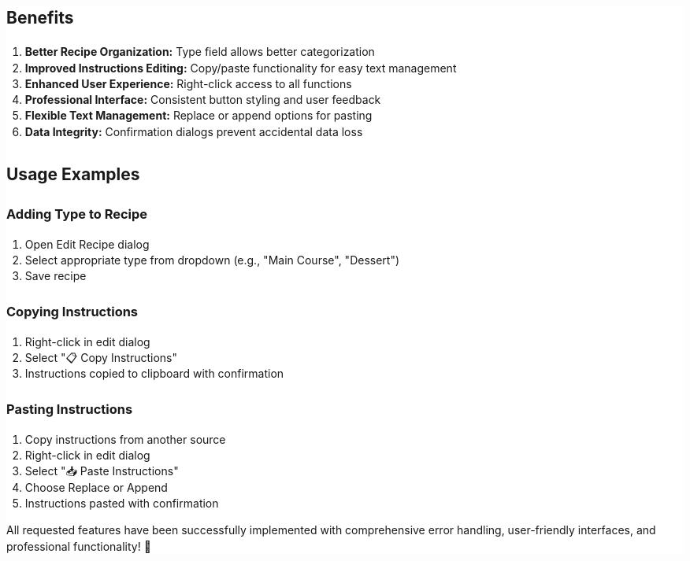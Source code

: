 ## Benefits

1. **Better Recipe Organization:** Type field allows better categorization
2. **Improved Instructions Editing:** Copy/paste functionality for easy text management
3. **Enhanced User Experience:** Right-click access to all functions
4. **Professional Interface:** Consistent button styling and user feedback
5. **Flexible Text Management:** Replace or append options for pasting
6. **Data Integrity:** Confirmation dialogs prevent accidental data loss

## Usage Examples

### Adding Type to Recipe
1. Open Edit Recipe dialog
2. Select appropriate type from dropdown (e.g., "Main Course", "Dessert")
3. Save recipe

### Copying Instructions
1. Right-click in edit dialog
2. Select "📋 Copy Instructions"
3. Instructions copied to clipboard with confirmation

### Pasting Instructions
1. Copy instructions from another source
2. Right-click in edit dialog
3. Select "📥 Paste Instructions"
4. Choose Replace or Append
5. Instructions pasted with confirmation

All requested features have been successfully implemented with comprehensive error handling, user-friendly interfaces, and professional functionality! 🎉
